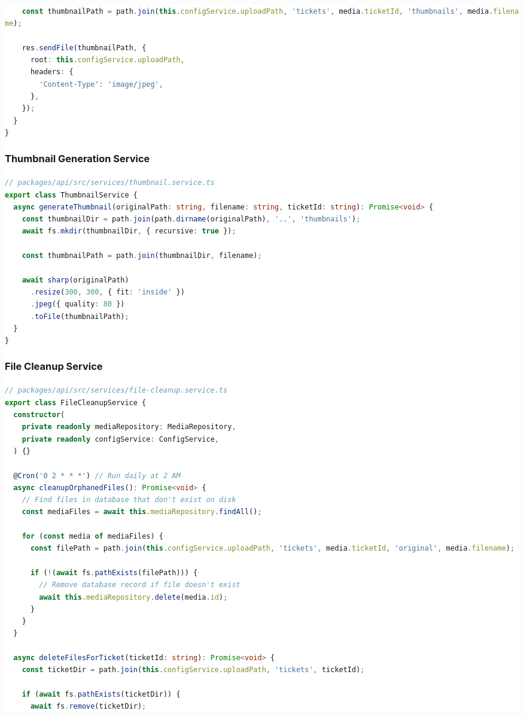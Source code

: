 ```typescript
    const thumbnailPath = path.join(this.configService.uploadPath, 'tickets', media.ticketId, 'thumbnails', media.filename);

    res.sendFile(thumbnailPath, {
      root: this.configService.uploadPath,
      headers: {
        'Content-Type': 'image/jpeg',
      },
    });
  }
}
```

### Thumbnail Generation Service

```typescript
// packages/api/src/services/thumbnail.service.ts
export class ThumbnailService {
  async generateThumbnail(originalPath: string, filename: string, ticketId: string): Promise<void> {
    const thumbnailDir = path.join(path.dirname(originalPath), '..', 'thumbnails');
    await fs.mkdir(thumbnailDir, { recursive: true });

    const thumbnailPath = path.join(thumbnailDir, filename);

    await sharp(originalPath)
      .resize(300, 300, { fit: 'inside' })
      .jpeg({ quality: 80 })
      .toFile(thumbnailPath);
  }
}
```

### File Cleanup Service

```typescript
// packages/api/src/services/file-cleanup.service.ts
export class FileCleanupService {
  constructor(
    private readonly mediaRepository: MediaRepository,
    private readonly configService: ConfigService,
  ) {}

  @Cron('0 2 * * *') // Run daily at 2 AM
  async cleanupOrphanedFiles(): Promise<void> {
    // Find files in database that don't exist on disk
    const mediaFiles = await this.mediaRepository.findAll();

    for (const media of mediaFiles) {
      const filePath = path.join(this.configService.uploadPath, 'tickets', media.ticketId, 'original', media.filename);

      if (!(await fs.pathExists(filePath))) {
        // Remove database record if file doesn't exist
        await this.mediaRepository.delete(media.id);
      }
    }
  }

  async deleteFilesForTicket(ticketId: string): Promise<void> {
    const ticketDir = path.join(this.configService.uploadPath, 'tickets', ticketId);

    if (await fs.pathExists(ticketDir)) {
      await fs.remove(ticketDir);
```